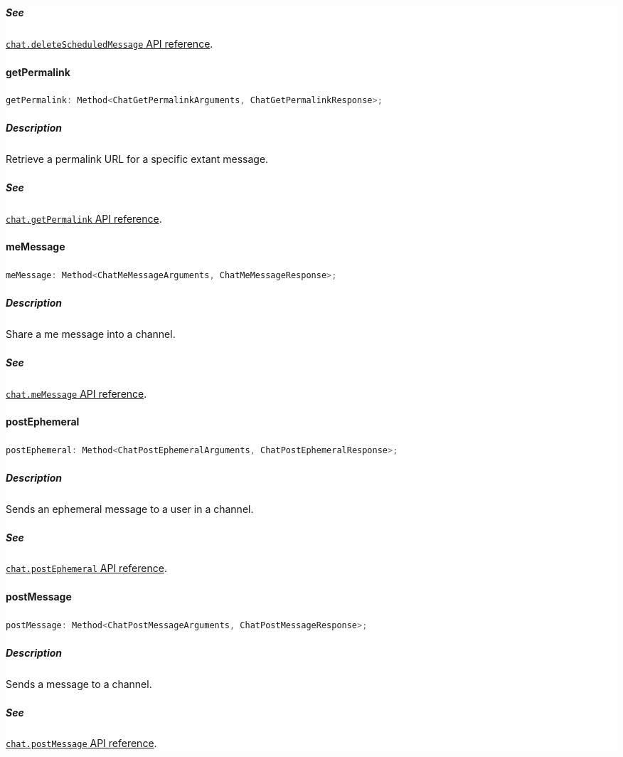 ##### See

[`chat.deleteScheduledMessage` API reference](https://api.slack.com/methods/chat.deleteScheduledMessage).

#### getPermalink

```ts
getPermalink: Method<ChatGetPermalinkArguments, ChatGetPermalinkResponse>;
```

##### Description

Retrieve a permalink URL for a specific extant message.

##### See

[`chat.getPermalink` API reference](https://api.slack.com/methods/chat.getPermalink).

#### meMessage

```ts
meMessage: Method<ChatMeMessageArguments, ChatMeMessageResponse>;
```

##### Description

Share a me message into a channel.

##### See

[`chat.meMessage` API reference](https://api.slack.com/methods/chat.meMessage).

#### postEphemeral

```ts
postEphemeral: Method<ChatPostEphemeralArguments, ChatPostEphemeralResponse>;
```

##### Description

Sends an ephemeral message to a user in a channel.

##### See

[`chat.postEphemeral` API reference](https://api.slack.com/methods/chat.postEphemeral).

#### postMessage

```ts
postMessage: Method<ChatPostMessageArguments, ChatPostMessageResponse>;
```

##### Description

Sends a message to a channel.

##### See

[`chat.postMessage` API reference](https://api.slack.com/methods/chat.postMessage).
